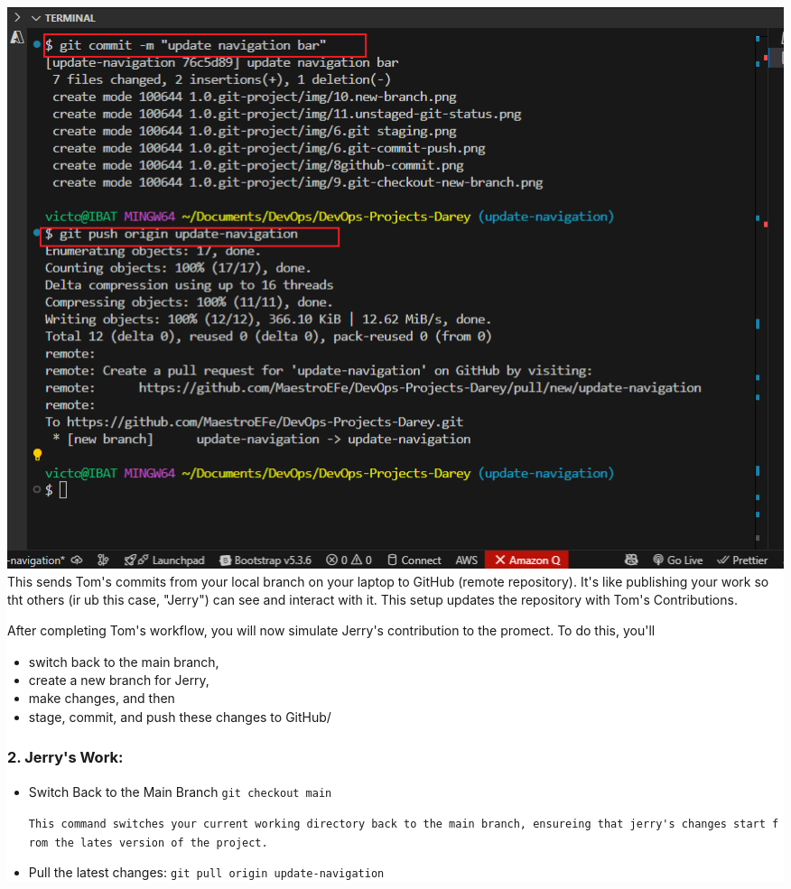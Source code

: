   ![](img/13.gitpush.png)
  This sends Tom's commits from your local branch on your laptop to GitHub (remote repository). It's like publishing your work so tht others (ir ub this case, "Jerry") can see and interact with it. This setup updates the repository with Tom's Contributions.

  After completing Tom's workflow, you will now simulate Jerry's contribution to the promect. To do this, you'll

  - switch back to the main branch,
  - create a new branch for Jerry,
  - make changes, and then
  - stage, commit, and push these changes to GitHub/

### 2. Jerry's Work:

- Switch Back to the Main Branch
  `git checkout main`

      This command switches your current working directory back to the main branch, ensureing that jerry's changes start from the lates version of the project.

- Pull the latest changes:
  `git pull origin update-navigation`